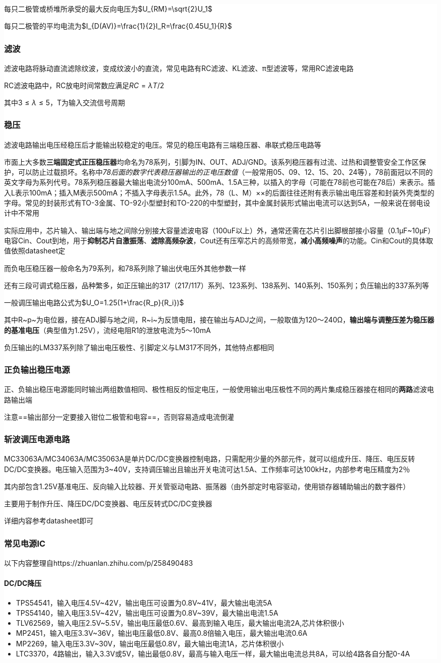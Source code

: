 每只二极管或桥堆所承受的最大反向电压为$U_{RM}=\sqrt{2}U_1$

每只二极管的平均电流为$I_{D(AV)}=\frac{1}{2}I_R=\frac{0.45U_1}{R}$

### 滤波

滤波电路将脉动直流滤除纹波，变成纹波小的直流，常见电路有RC滤波、KL滤波、π型滤波等，常用RC滤波电路

RC滤波电路中，RC放电时间常数应满足$RC=\lambda T/2$

其中$3\le \lambda \le 5$，T为输入交流信号周期

### 稳压

滤波电路输出电压经稳压后才能输出较稳定的电压。常见的稳压电路有三端稳压器、串联式稳压电路等

市面上大多数**三端固定式正压稳压器**均命名为78系列，引脚为IN、OUT、ADJ/GND。该系列稳压器有过流、过热和调整管安全工作区保护，可以防止过载损坏。名称中*78后面的数字代表稳压器输出的正电压数值*（一般常用05、09、12、15、20、24等），78前面冠以不同的英文字母为系列代号。78系列稳压器最大输出电流分100mA、500mA、1.5A三种，以插入的字母（可能在78前也可能在78后）来表示。插入L表示100mA；插入M表示500mA；不插入字母表示1.5A。此外，78（L、M）××的后面往往还附有表示输出电压容差和封装外壳类型的字母。常见的封装形式有TO-3金属、TO-92小型塑封和TO-220的中型塑封，其中金属封装形式输出电流可以达到5A，一般来说在弱电设计中不常用

实际应用中，芯片输入、输出端与地之间除分别接大容量滤波电容（100uF以上）外，通常还需在芯片引出脚根部接小容量（0.1µF~10µF）电容Cin、Cout到地，用于**抑制芯片自激振荡**、**滤除高频杂波**，Cout还有压窄芯片的高频带宽，**减小高频噪声**的功能。Cin和Cout的具体取值依照datasheet定

而负电压稳压器一般命名为79系列，和78系列除了输出伏电压外其他参数一样

还有三段可调式稳压器，品种繁多，如正压输出的317（217/117）系列、123系列、138系列、140系列、150系列；负压输出的337系列等

一般调压输出电路公式为$U_O=1.25(1+\frac{R_p}{R_i})$

其中R~p~为电位器，接在ADJ脚与地之间，R~i~为反馈电阻，接在输出与ADJ之间，一般取值为120～240Ω，**输出端与调整压差为稳压器的基准电压**（典型值为1.25V），流经电阻R1的泄放电流为5～10mA

负压输出的LM337系列除了输出电压极性、引脚定义与LM317不同外，其他特点都相同

### 正负输出稳压电源

正、负输出稳压电源能同时输出两组数值相同、极性相反的恒定电压，一般使用输出电压极性不同的两片集成稳压器接在相同的**两路**滤波电路输出端

注意==输出部分一定要接入钳位二极管和电容==，否则容易造成电流倒灌

### 斩波调压电源电路

MC33063A/MC34063A/MC35063A是单片DC/DC变换器控制电路，只需配用少量的外部元件，就可以组成升压、降压、电压反转DC/DC变换器。电压输入范围为3~40V，支持调压输出且输出开关电流可达1.5A、工作频率可达100kHz，内部参考电压精度为2％

其内部包含1.25V基准电压、反向输入比较器、开关管驱动电路、振荡器（由外部定时电容驱动，使用锁存器辅助输出的数字器件）

主要用于制作升压、降压DC/DC变换器、电压反转式DC/DC变换器

详细内容参考datasheet即可

### 常见电源IC

以下内容整理自https://zhuanlan.zhihu.com/p/258490483

#### DC/DC降压

* TPS54541，输入电压4.5V\~42V，输出电压可设置为0.8V\~41V，最大输出电流5A
* TPS54140，输入电压3.5V\~42V，输出电压可设置为0.8V\~39V，最大输出电流1.5A
* TLV62569，输入电压2.5V~5.5V，输出电压最低0.6V、最高到输入电压，最大输出电流2A,芯片体积很小
* MP2451，输入电压3.3V~36V，输出电压最低0.8V、最高0.8倍输入电压，最大输出电流0.6A
* MP2269，输入电压3.3V~30V，输出电压最低0.8V，最大输出电流1A，芯片体积很小
* LTC3370，4路输出，输入3.3V或5V，输出最低0.8V，最高与输入电压一样，最大输出电流总共8A，可以给4路各自分配0-4A
